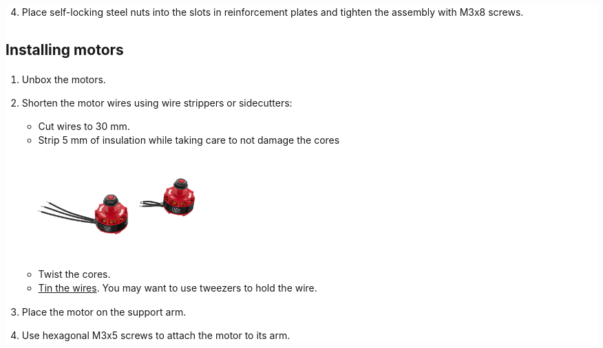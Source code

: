 4. Place self-locking steel nuts into the slots in reinforcement plates and tighten the assembly with M3x8 screws.

## Installing motors

1. Unbox the motors.
2. Shorten the motor wires using wire strippers or sidecutters:

    * Cut wires to 30 mm.
    * Strip 5 mm of insulation while taking care to not damage the cores

    <img src="../assets/assembling_clever4/motor_1.png" width=300 class="zoom border center">

    * Twist the cores.
    * [Tin the wires](tinning.md). You may want to use tweezers to hold the wire.

3. Place the motor on the support arm.
4. Use hexagonal M3x5 screws to attach the motor to its arm.
